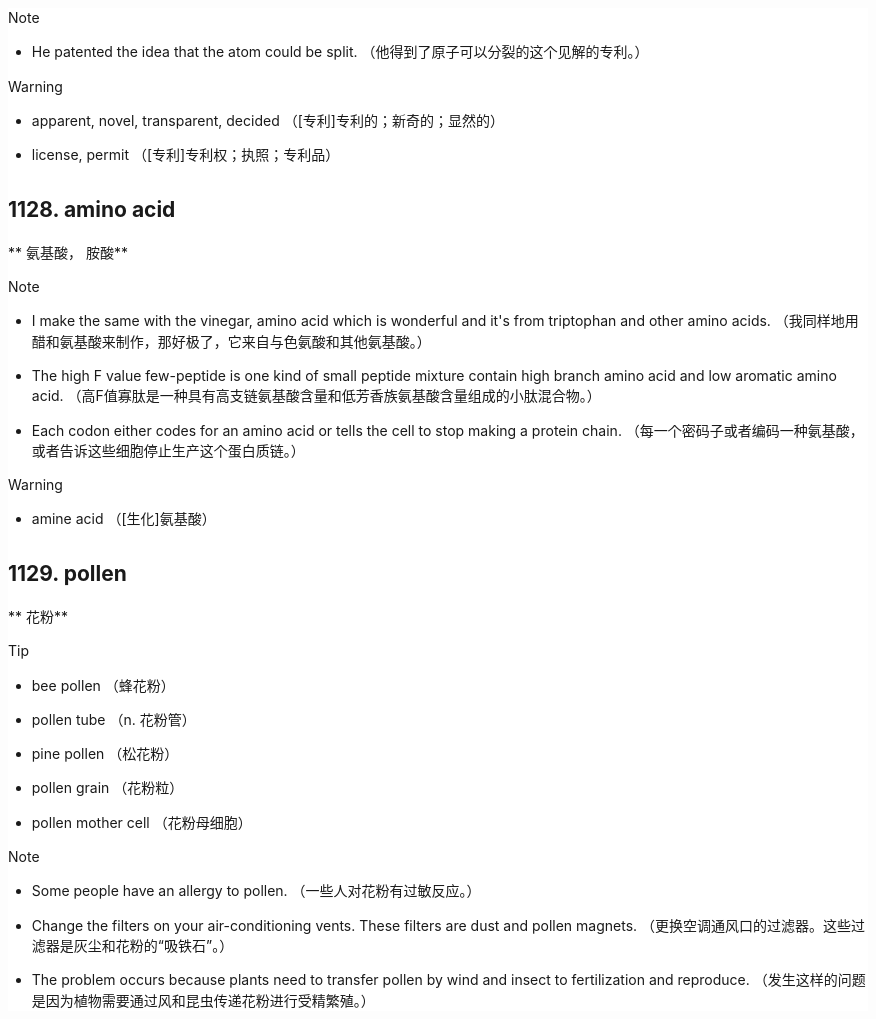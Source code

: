 > [!NOTE]
>
> - He patented the idea that the atom could be split. （他得到了原子可以分裂的这个见解的专利。）
>

> [!WARNING]
>
> - apparent, novel, transparent, decided （[专利]专利的；新奇的；显然的）
>
> - license, permit （[专利]专利权；执照；专利品）
>

## 1128. amino acid

** 氨基酸， 胺酸**

> [!NOTE]
>
> - I make the same with the vinegar, amino acid which is wonderful and it's from triptophan and other amino acids. （我同样地用醋和氨基酸来制作，那好极了，它来自与色氨酸和其他氨基酸。）
>
> - The high F value few-peptide is one kind of small peptide mixture contain high branch amino acid and low aromatic amino acid. （高F值寡肽是一种具有高支链氨基酸含量和低芳香族氨基酸含量组成的小肽混合物。）
>
> - Each codon either codes for an amino acid or tells the cell to stop making a protein chain. （每一个密码子或者编码一种氨基酸，或者告诉这些细胞停止生产这个蛋白质链。）
>

> [!WARNING]
>
> - amine acid （[生化]氨基酸）
>

## 1129. pollen

** 花粉**

> [!TIP]
>
> - bee pollen （蜂花粉）
>
> - pollen tube （n. 花粉管）
>
> - pine pollen （松花粉）
>
> - pollen grain （花粉粒）
>
> - pollen mother cell （花粉母细胞）
>

> [!NOTE]
>
> - Some people have an allergy to pollen. （一些人对花粉有过敏反应。）
>
> - Change the filters on your air-conditioning vents. These filters are dust and pollen magnets. （更换空调通风口的过滤器。这些过滤器是灰尘和花粉的“吸铁石”。）
>
> - The problem occurs because plants need to transfer pollen by wind and insect to fertilization and reproduce. （发生这样的问题是因为植物需要通过风和昆虫传递花粉进行受精繁殖。）
>
